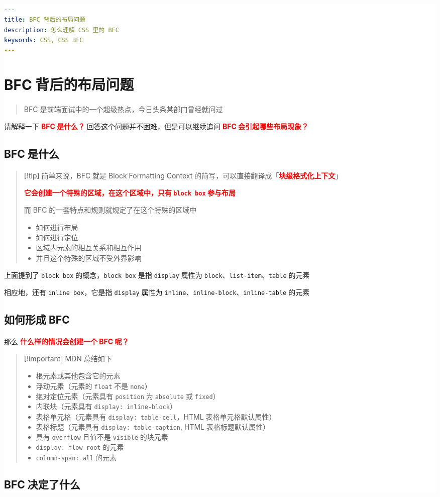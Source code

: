 ```yaml
---
title: BFC 背后的布局问题
description: 怎么理解 CSS 里的 BFC
keywords: CSS, CSS BFC
---
```


# BFC 背后的布局问题

> BFC 是前端面试中的一个超级热点，今日头条某部门曾经就问过

请解释一下 **<font color=red>BFC 是什么？</font>** 回答这个问题并不困难，但是可以继续追问 **<font color=red>BFC 会引起哪些布局现象？</font>**

## BFC 是什么

> [!tip] 简单来说，BFC 就是
> Block Formatting Context 的简写，可以直接翻译成「**<font color=red>块级格式化上下文</font>**」
>
> **<font color=red>它会创建一个特殊的区域，在这个区域中，只有 `block box` 参与布局</font>**
>
> 而 BFC 的一套特点和规则就规定了在这个特殊的区域中
>
> - 如何进行布局
> - 如何进行定位
> - 区域内元素的相互关系和相互作用
> - 并且这个特殊的区域不受外界影响

上面提到了 `block box` 的概念，`block box` 是指 `display` 属性为 `block`、`list-item`、`table` 的元素

相应地，还有 `inline box`，它是指 `display` 属性为 `inline`、`inline-block`、`inline-table` 的元素

## 如何形成 BFC

那么 **<font color=red>什么样的情况会创建一个 BFC 呢？</font>**

> [!important] MDN 总结如下
>
> - 根元素或其他包含它的元素
> - 浮动元素（元素的 `float` 不是 `none`）
> - 绝对定位元素（元素具有 `position` 为 `absolute` 或 `fixed`）
> - 内联块（元素具有 `display: inline-block`）
> - 表格单元格（元素具有 `display: table-cell`，HTML 表格单元格默认属性）
> - 表格标题（元素具有 `display: table-caption`, HTML 表格标题默认属性）
> - 具有 `overflow` 且值不是 `visible` 的块元素
> - `display: flow-root` 的元素
> - `column-span: all` 的元素

## BFC 决定了什么
